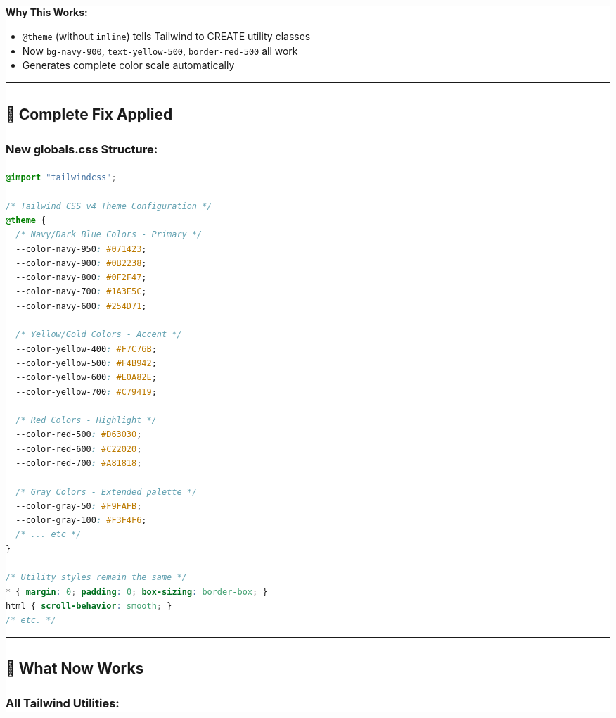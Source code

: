 **Why This Works:**
- `@theme` (without `inline`) tells Tailwind to CREATE utility classes
- Now `bg-navy-900`, `text-yellow-500`, `border-red-500` all work
- Generates complete color scale automatically

---

## 📝 Complete Fix Applied

### **New globals.css Structure:**

```css
@import "tailwindcss";

/* Tailwind CSS v4 Theme Configuration */
@theme {
  /* Navy/Dark Blue Colors - Primary */
  --color-navy-950: #071423;
  --color-navy-900: #0B2238;
  --color-navy-800: #0F2F47;
  --color-navy-700: #1A3E5C;
  --color-navy-600: #254D71;

  /* Yellow/Gold Colors - Accent */
  --color-yellow-400: #F7C76B;
  --color-yellow-500: #F4B942;
  --color-yellow-600: #E0A82E;
  --color-yellow-700: #C79419;

  /* Red Colors - Highlight */
  --color-red-500: #D63030;
  --color-red-600: #C22020;
  --color-red-700: #A81818;

  /* Gray Colors - Extended palette */
  --color-gray-50: #F9FAFB;
  --color-gray-100: #F3F4F6;
  /* ... etc */
}

/* Utility styles remain the same */
* { margin: 0; padding: 0; box-sizing: border-box; }
html { scroll-behavior: smooth; }
/* etc. */
```

---

## 🎯 What Now Works

### **All Tailwind Utilities:**
